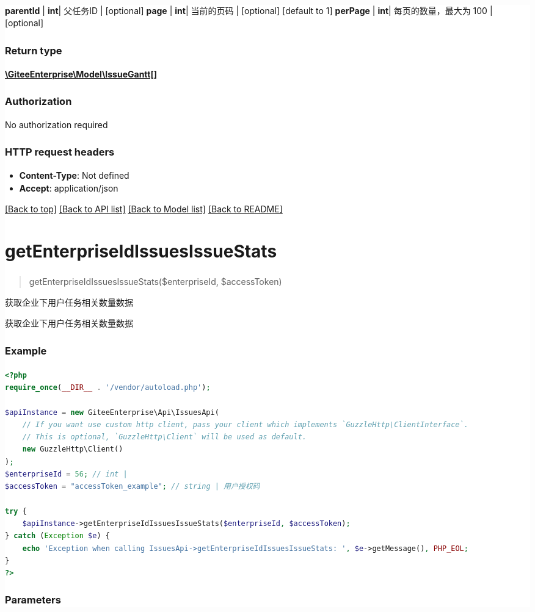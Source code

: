  **parentId** | **int**| 父任务ID | [optional]
 **page** | **int**| 当前的页码 | [optional] [default to 1]
 **perPage** | **int**| 每页的数量，最大为 100 | [optional]

### Return type

[**\GiteeEnterprise\Model\IssueGantt[]**](../Model/IssueGantt.md)

### Authorization

No authorization required

### HTTP request headers

 - **Content-Type**: Not defined
 - **Accept**: application/json

[[Back to top]](#) [[Back to API list]](../../README.md#documentation-for-api-endpoints) [[Back to Model list]](../../README.md#documentation-for-models) [[Back to README]](../../README.md)

# **getEnterpriseIdIssuesIssueStats**
> getEnterpriseIdIssuesIssueStats($enterpriseId, $accessToken)

获取企业下用户任务相关数量数据

获取企业下用户任务相关数量数据

### Example
```php
<?php
require_once(__DIR__ . '/vendor/autoload.php');

$apiInstance = new GiteeEnterprise\Api\IssuesApi(
    // If you want use custom http client, pass your client which implements `GuzzleHttp\ClientInterface`.
    // This is optional, `GuzzleHttp\Client` will be used as default.
    new GuzzleHttp\Client()
);
$enterpriseId = 56; // int | 
$accessToken = "accessToken_example"; // string | 用户授权码

try {
    $apiInstance->getEnterpriseIdIssuesIssueStats($enterpriseId, $accessToken);
} catch (Exception $e) {
    echo 'Exception when calling IssuesApi->getEnterpriseIdIssuesIssueStats: ', $e->getMessage(), PHP_EOL;
}
?>
```

### Parameters
